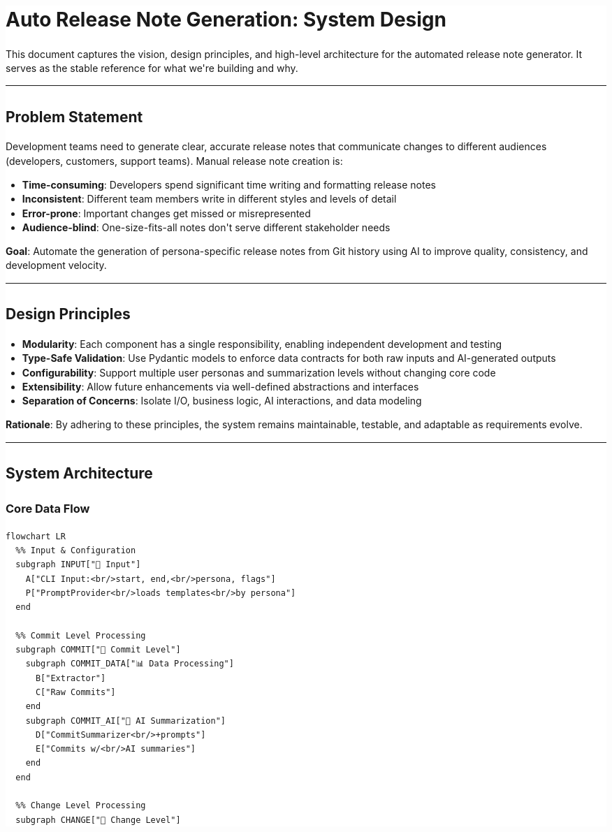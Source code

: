 # Auto Release Note Generation: System Design

This document captures the vision, design principles, and high-level architecture for the automated release note generator. It serves as the stable reference for what we're building and why.

---

## Problem Statement

Development teams need to generate clear, accurate release notes that communicate changes to different audiences (developers, customers, support teams). Manual release note creation is:

- **Time-consuming**: Developers spend significant time writing and formatting release notes
- **Inconsistent**: Different team members write in different styles and levels of detail
- **Error-prone**: Important changes get missed or misrepresented
- **Audience-blind**: One-size-fits-all notes don't serve different stakeholder needs

**Goal**: Automate the generation of persona-specific release notes from Git history using AI to improve quality, consistency, and development velocity.

---

## Design Principles

* **Modularity**: Each component has a single responsibility, enabling independent development and testing
* **Type-Safe Validation**: Use Pydantic models to enforce data contracts for both raw inputs and AI-generated outputs
* **Configurability**: Support multiple user personas and summarization levels without changing core code
* **Extensibility**: Allow future enhancements via well-defined abstractions and interfaces
* **Separation of Concerns**: Isolate I/O, business logic, AI interactions, and data modeling

**Rationale**: By adhering to these principles, the system remains maintainable, testable, and adaptable as requirements evolve.

---

## System Architecture

### Core Data Flow

```mermaid
flowchart LR
  %% Input & Configuration
  subgraph INPUT["🔧 Input"]
    A["CLI Input:<br/>start, end,<br/>persona, flags"]
    P["PromptProvider<br/>loads templates<br/>by persona"]
  end

  %% Commit Level Processing
  subgraph COMMIT["💬 Commit Level"]
    subgraph COMMIT_DATA["📊 Data Processing"]
      B["Extractor"]
      C["Raw Commits"]
    end
    subgraph COMMIT_AI["🤖 AI Summarization"]
      D["CommitSummarizer<br/>+prompts"]
      E["Commits w/<br/>AI summaries"]
    end
  end

  %% Change Level Processing
  subgraph CHANGE["🔄 Change Level"]
```